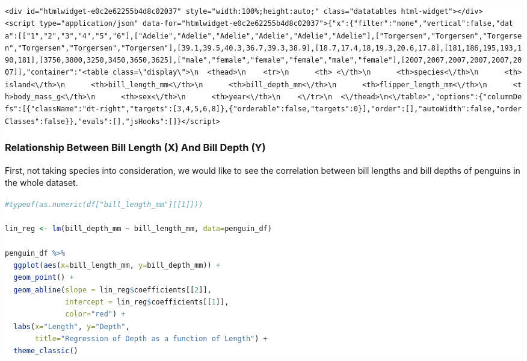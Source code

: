 ```{=html}
<div id="htmlwidget-e0c2e62255b4d8c02037" style="width:100%;height:auto;" class="datatables html-widget"></div>
<script type="application/json" data-for="htmlwidget-e0c2e62255b4d8c02037">{"x":{"filter":"none","vertical":false,"data":[["1","2","3","4","5","6"],["Adelie","Adelie","Adelie","Adelie","Adelie","Adelie"],["Torgersen","Torgersen","Torgersen","Torgersen","Torgersen","Torgersen"],[39.1,39.5,40.3,36.7,39.3,38.9],[18.7,17.4,18,19.3,20.6,17.8],[181,186,195,193,190,181],[3750,3800,3250,3450,3650,3625],["male","female","female","female","male","female"],[2007,2007,2007,2007,2007,2007]],"container":"<table class=\"display\">\n  <thead>\n    <tr>\n      <th> <\/th>\n      <th>species<\/th>\n      <th>island<\/th>\n      <th>bill_length_mm<\/th>\n      <th>bill_depth_mm<\/th>\n      <th>flipper_length_mm<\/th>\n      <th>body_mass_g<\/th>\n      <th>sex<\/th>\n      <th>year<\/th>\n    <\/tr>\n  <\/thead>\n<\/table>","options":{"columnDefs":[{"className":"dt-right","targets":[3,4,5,6,8]},{"orderable":false,"targets":0}],"order":[],"autoWidth":false,"orderClasses":false}},"evals":[],"jsHooks":[]}</script>
```

### Relationship Between Bill Length (X) And Bill Depth (Y)

First, not taking species into consideration, we would like to see the correlation between bill lengths and bill depths of penguins in the whole dataset. 


```r
#typeof(as.numeric(df["bill_length_mm"][[1]]))

lin_reg <- lm(bill_depth_mm ~ bill_length_mm, data=penguin_df)

penguin_df %>%
  ggplot(aes(x=bill_length_mm, y=bill_depth_mm)) +
  geom_point() +
  geom_abline(slope = lin_reg$coefficients[[2]],
              intercept = lin_reg$coefficients[[1]], 
              color="red") +
  labs(x="Length", y="Depth",
       title="Regression of Depth as a function of Length") +
  theme_classic()
```
